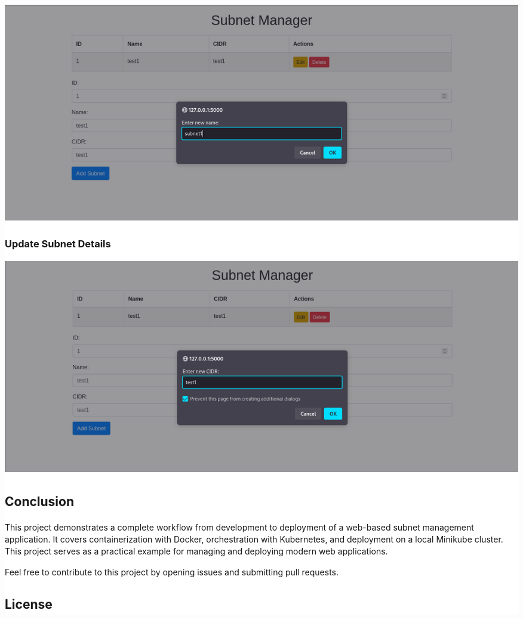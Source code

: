 ![Update Subnet](img/update.png)

### Update Subnet Details
![Update Subnet Details](img/update2.png)

## Conclusion

This project demonstrates a complete workflow from development to deployment of a web-based subnet management application. It covers containerization with Docker, orchestration with Kubernetes, and deployment on a local Minikube cluster. This project serves as a practical example for managing and deploying modern web applications.

Feel free to contribute to this project by opening issues and submitting pull requests.

## License
